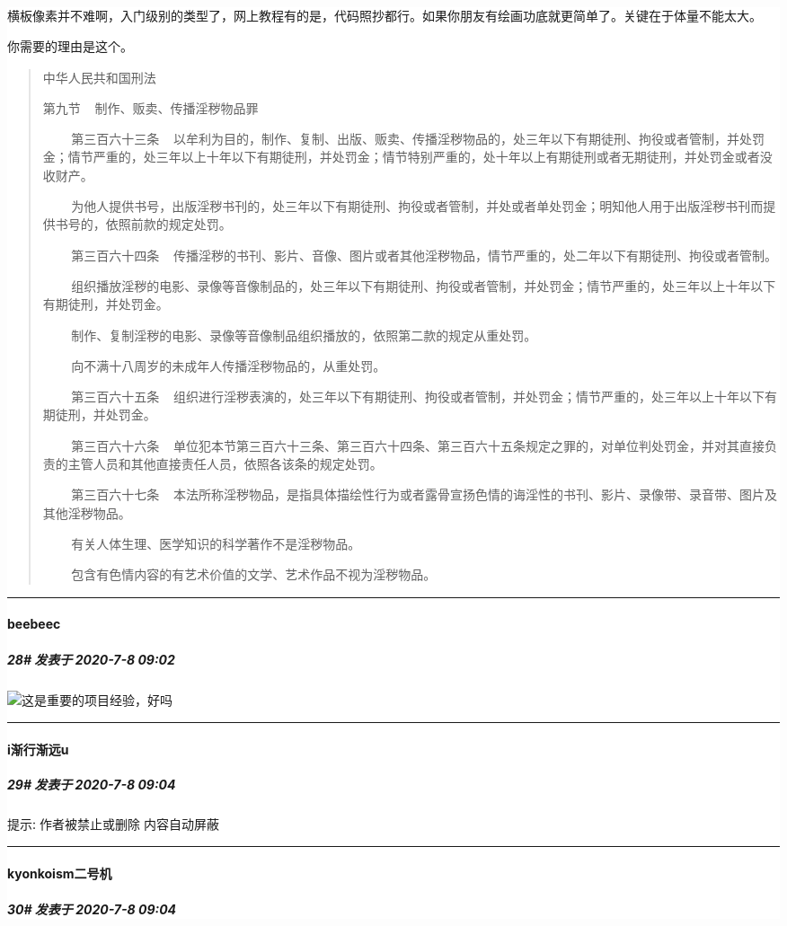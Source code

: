 


横板像素并不难啊，入门级别的类型了，网上教程有的是，代码照抄都行。如果你朋友有绘画功底就更简单了。关键在于体量不能太大。


你需要的理由是这个。 <blockquote>中华人民共和国刑法

 第九节    制作、贩卖、传播淫秽物品罪

        第三百六十三条    以牟利为目的，制作、复制、出版、贩卖、传播淫秽物品的，处三年以下有期徒刑、拘役或者管制，并处罚金；情节严重的，处三年以上十年以下有期徒刑，并处罚金；情节特别严重的，处十年以上有期徒刑或者无期徒刑，并处罚金或者没收财产。

        为他人提供书号，出版淫秽书刊的，处三年以下有期徒刑、拘役或者管制，并处或者单处罚金；明知他人用于出版淫秽书刊而提供书号的，依照前款的规定处罚。

        第三百六十四条    传播淫秽的书刊、影片、音像、图片或者其他淫秽物品，情节严重的，处二年以下有期徒刑、拘役或者管制。

        组织播放淫秽的电影、录像等音像制品的，处三年以下有期徒刑、拘役或者管制，并处罚金；情节严重的，处三年以上十年以下有期徒刑，并处罚金。

        制作、复制淫秽的电影、录像等音像制品组织播放的，依照第二款的规定从重处罚。

        向不满十八周岁的未成年人传播淫秽物品的，从重处罚。

        第三百六十五条    组织进行淫秽表演的，处三年以下有期徒刑、拘役或者管制，并处罚金；情节严重的，处三年以上十年以下有期徒刑，并处罚金。

        第三百六十六条    单位犯本节第三百六十三条、第三百六十四条、第三百六十五条规定之罪的，对单位判处罚金，并对其直接负责的主管人员和其他直接责任人员，依照各该条的规定处罚。

        第三百六十七条    本法所称淫秽物品，是指具体描绘性行为或者露骨宣扬色情的诲淫性的书刊、影片、录像带、录音带、图片及其他淫秽物品。

        有关人体生理、医学知识的科学著作不是淫秽物品。

        包含有色情内容的有艺术价值的文学、艺术作品不视为淫秽物品。</blockquote>







-----

####  beebeec  
##### 28#       发表于 2020-7-8 09:02



<img src="https://static.saraba1st.com/image/smiley/face2017/067.png" referrerpolicy="no-referrer">这是重要的项目经验，好吗







-----

####  i渐行渐远u  
##### 29#       发表于 2020-7-8 09:04

提示: 作者被禁止或删除 内容自动屏蔽



-----

####  kyonkoism二号机  
##### 30#       发表于 2020-7-8 09:04
